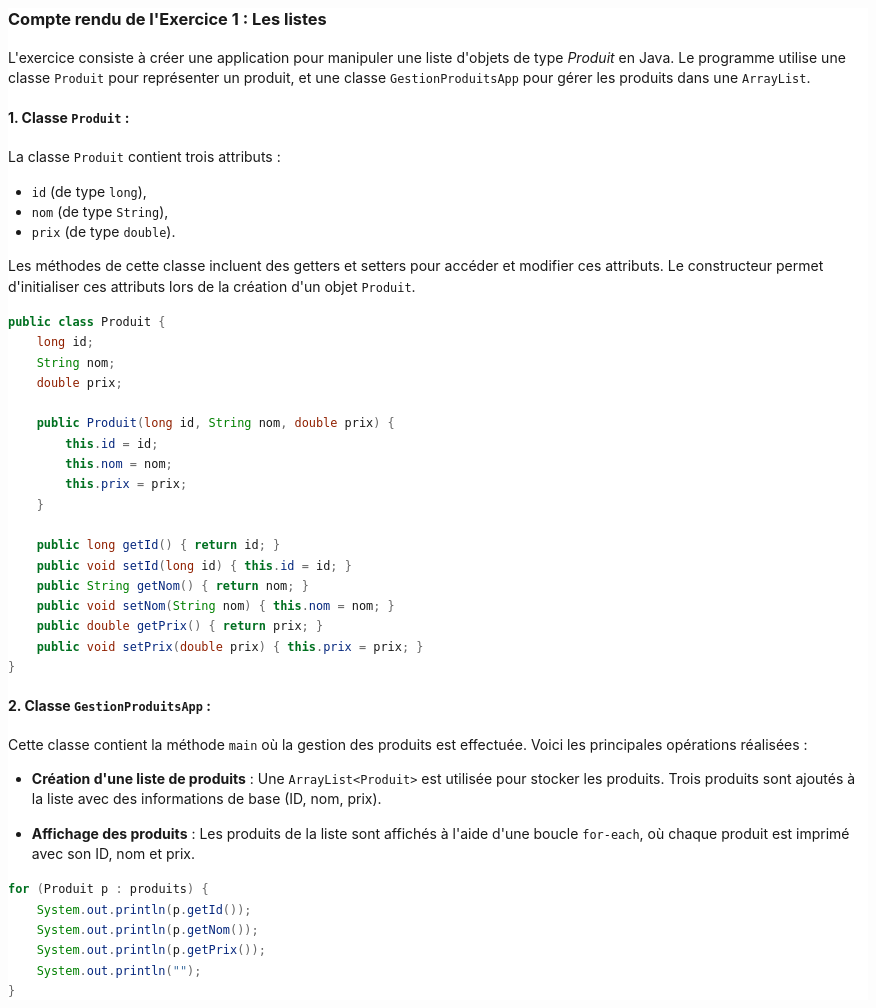 ### Compte rendu de l'Exercice 1 : Les listes

L'exercice consiste à créer une application pour manipuler une liste d'objets de type *Produit* en Java. Le programme utilise une classe `Produit` pour représenter un produit, et une classe `GestionProduitsApp` pour gérer les produits dans une `ArrayList`.

#### 1. Classe `Produit` :
La classe `Produit` contient trois attributs :
- `id` (de type `long`), 
- `nom` (de type `String`), 
- `prix` (de type `double`).

Les méthodes de cette classe incluent des getters et setters pour accéder et modifier ces attributs. Le constructeur permet d'initialiser ces attributs lors de la création d'un objet `Produit`.

```java
public class Produit {
    long id;
    String nom;
    double prix;

    public Produit(long id, String nom, double prix) {
        this.id = id;
        this.nom = nom;
        this.prix = prix;
    }

    public long getId() { return id; }
    public void setId(long id) { this.id = id; }
    public String getNom() { return nom; }
    public void setNom(String nom) { this.nom = nom; }
    public double getPrix() { return prix; }
    public void setPrix(double prix) { this.prix = prix; }
}
```

#### 2. Classe `GestionProduitsApp` :
Cette classe contient la méthode `main` où la gestion des produits est effectuée. Voici les principales opérations réalisées :

- **Création d'une liste de produits** : Une `ArrayList<Produit>` est utilisée pour stocker les produits. Trois produits sont ajoutés à la liste avec des informations de base (ID, nom, prix).
  
- **Affichage des produits** : Les produits de la liste sont affichés à l'aide d'une boucle `for-each`, où chaque produit est imprimé avec son ID, nom et prix.

```java
for (Produit p : produits) {
    System.out.println(p.getId());
    System.out.println(p.getNom());
    System.out.println(p.getPrix());
    System.out.println("");
}
```

